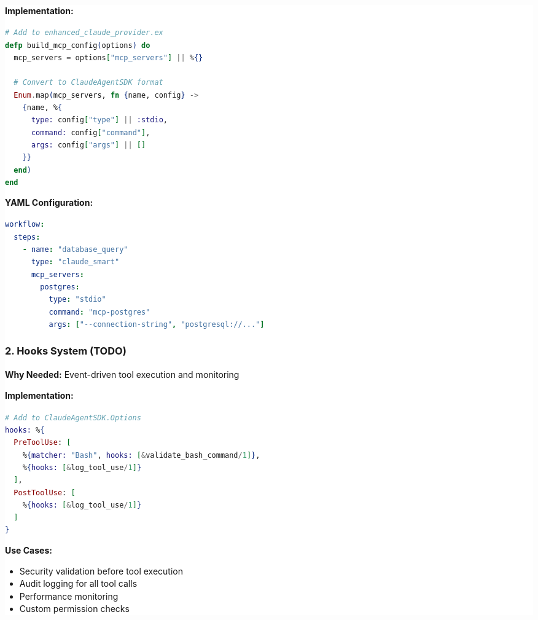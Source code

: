 **Implementation:**
```elixir
# Add to enhanced_claude_provider.ex
defp build_mcp_config(options) do
  mcp_servers = options["mcp_servers"] || %{}

  # Convert to ClaudeAgentSDK format
  Enum.map(mcp_servers, fn {name, config} ->
    {name, %{
      type: config["type"] || :stdio,
      command: config["command"],
      args: config["args"] || []
    }}
  end)
end
```

**YAML Configuration:**
```yaml
workflow:
  steps:
    - name: "database_query"
      type: "claude_smart"
      mcp_servers:
        postgres:
          type: "stdio"
          command: "mcp-postgres"
          args: ["--connection-string", "postgresql://..."]
```

### 2. Hooks System (TODO)

**Why Needed:** Event-driven tool execution and monitoring

**Implementation:**
```elixir
# Add to ClaudeAgentSDK.Options
hooks: %{
  PreToolUse: [
    %{matcher: "Bash", hooks: [&validate_bash_command/1]},
    %{hooks: [&log_tool_use/1]}
  ],
  PostToolUse: [
    %{hooks: [&log_tool_use/1]}
  ]
}
```

**Use Cases:**
- Security validation before tool execution
- Audit logging for all tool calls
- Performance monitoring
- Custom permission checks
